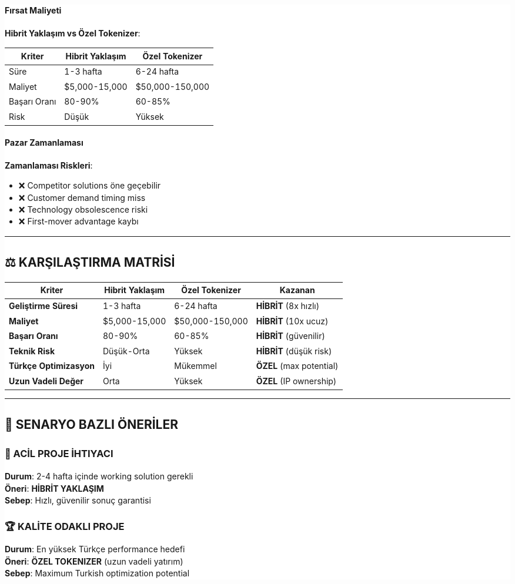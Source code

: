 #### Fırsat Maliyeti
**Hibrit Yaklaşım vs Özel Tokenizer**:

| Kriter | Hibrit Yaklaşım | Özel Tokenizer |
|--------|-----------------|----------------|
| Süre | 1-3 hafta | 6-24 hafta |
| Maliyet | $5,000-15,000 | $50,000-150,000 |
| Başarı Oranı | 80-90% | 60-85% |
| Risk | Düşük | Yüksek |

#### Pazar Zamanlaması
**Zamanlaması Riskleri**:
- ❌ Competitor solutions öne geçebilir
- ❌ Customer demand timing miss
- ❌ Technology obsolescence riski
- ❌ First-mover advantage kaybı

---

## ⚖️ KARŞILAŞTIRMA MATRİSİ

| Kriter | Hibrit Yaklaşım | Özel Tokenizer | Kazanan |
|--------|-----------------|----------------|---------|
| **Geliştirme Süresi** | 1-3 hafta | 6-24 hafta | **HİBRİT** (8x hızlı) |
| **Maliyet** | $5,000-15,000 | $50,000-150,000 | **HİBRİT** (10x ucuz) |
| **Başarı Oranı** | 80-90% | 60-85% | **HİBRİT** (güvenilir) |
| **Teknik Risk** | Düşük-Orta | Yüksek | **HİBRİT** (düşük risk) |
| **Türkçe Optimizasyon** | İyi | Mükemmel | **ÖZEL** (max potential) |
| **Uzun Vadeli Değer** | Orta | Yüksek | **ÖZEL** (IP ownership) |

---

## 🎯 SENARYO BAZLI ÖNERİLER

### 🚨 ACİL PROJE İHTIYACI
**Durum**: 2-4 hafta içinde working solution gerekli  
**Öneri**: **HİBRİT YAKLAŞIM**  
**Sebep**: Hızlı, güvenilir sonuç garantisi

### 🏆 KALİTE ODAKLI PROJE
**Durum**: En yüksek Türkçe performance hedefi  
**Öneri**: **ÖZEL TOKENIZER** (uzun vadeli yatırım)  
**Sebep**: Maximum Turkish optimization potential
